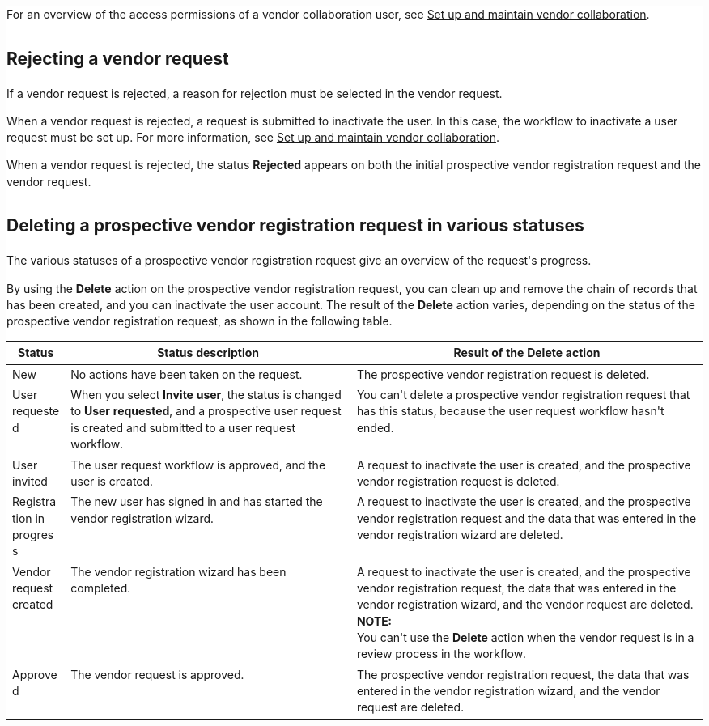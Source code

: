 For an overview of the access permissions of a vendor collaboration user, see [Set up and maintain vendor collaboration](set-up-maintain-vendor-collaboration.md).

## Rejecting a vendor request

If a vendor request is rejected, a reason for rejection must be selected in the vendor request.

When a vendor request is rejected, a request is submitted to inactivate the user. In this case, the workflow to inactivate a user request must be set up. For more information, see [Set up and maintain vendor collaboration](set-up-maintain-vendor-collaboration.md).

When a vendor request is rejected, the status **Rejected** appears on both the initial prospective vendor registration request and the vendor request.

## Deleting a prospective vendor registration request in various statuses

The various statuses of a prospective vendor registration request give an overview of the request's progress.

By using the **Delete** action on the prospective vendor registration request, you can clean up and remove the chain of records that has been created, and you can inactivate the user account. The result of the **Delete** action varies, depending on the status of the prospective vendor registration request, as shown in the following table.


|          Status          |                                                                                     Status description                                                                                      |                                                                                                                                                            Result of the Delete action                                                                                                                                                             |
|--------------------------|---------------------------------------------------------------------------------------------------------------------------------------------------------------------------------------------|----------------------------------------------------------------------------------------------------------------------------------------------------------------------------------------------------------------------------------------------------------------------------------------------------------------------------------------------------|
|           New            |                                                                         No actions have been taken on the request.                                                                          |                                                                                                                                              The prospective vendor registration request is deleted.                                                                                                                                               |
|      User requested      | When you select <strong>Invite user</strong>, the status is changed to <strong>User requested</strong>, and a prospective user request is created and submitted to a user request workflow. |                                                                                                          You can't delete a prospective vendor registration request that has this status, because the user request workflow hasn't ended.                                                                                                          |
|       User invited       |                                                               The user request workflow is approved, and the user is created.                                                               |                                                                                                                      A request to inactivate the user is created, and the prospective vendor registration request is deleted.                                                                                                                      |
| Registration in progress |                                                         The new user has signed in and has started the vendor registration wizard.                                                          |                                                                                     A request to inactivate the user is created, and the prospective vendor registration request and the data that was entered in the vendor registration wizard are deleted.                                                                                      |
|  Vendor request created  |                                                                     The vendor registration wizard has been completed.                                                                      | A request to inactivate the user is created, and the prospective vendor registration request, the data that was entered in the vendor registration wizard, and the vendor request are deleted. **NOTE:** <br>You can't use the **Delete** action when the vendor request is in a review process in the workflow. |
|         Approved         |                                                                               The vendor request is approved.                                                                               |                                                                                                   The prospective vendor registration request, the data that was entered in the vendor registration wizard, and the vendor request are deleted.                                                                                                    |
